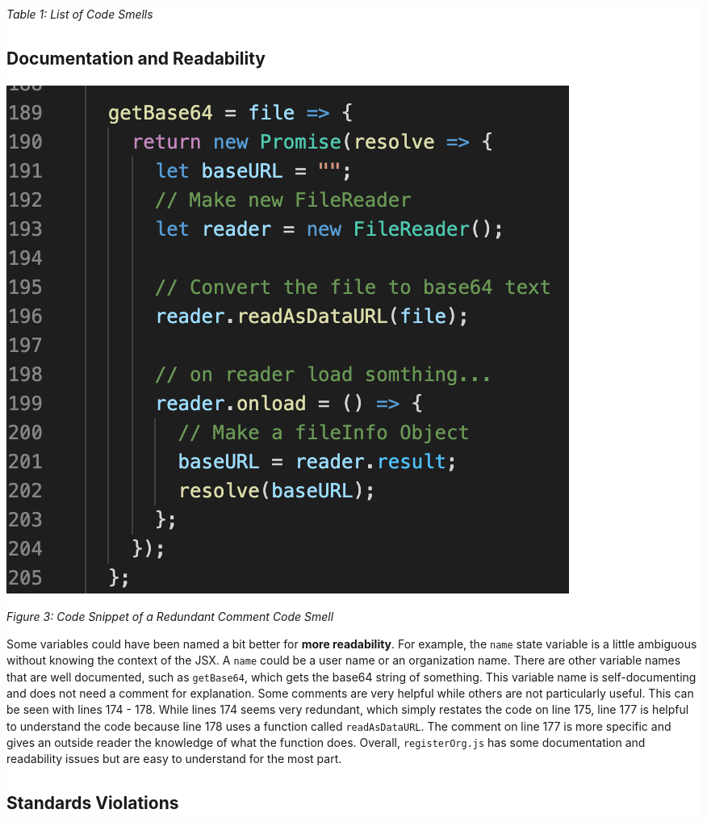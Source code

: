 *Table 1: List of Code Smells*

## Documentation and Readability

![Redundant Comments](images/redundant_comments.png)

*Figure 3: Code Snippet of a Redundant Comment Code Smell*

Some variables could have been named a bit better for **more readability**. For example, the `name` state variable is a little ambiguous without knowing the context of the JSX. A `name` could be a user name or an organization name. There are other variable names that are well documented, such as `getBase64`, which gets the base64 string of something. This variable name is self-documenting and does not need a comment for explanation. Some comments are very helpful while others are not particularly useful. This can be seen with lines 174 - 178. While lines 174 seems very redundant, which simply restates the code on line 175, line 177 is helpful to understand the code because line 178 uses a function called `readAsDataURL`. The comment on line 177 is more specific and gives an outside reader the knowledge of what the function does. Overall, `registerOrg.js` has some documentation and readability issues but are easy to understand for the most part.

## Standards Violations
